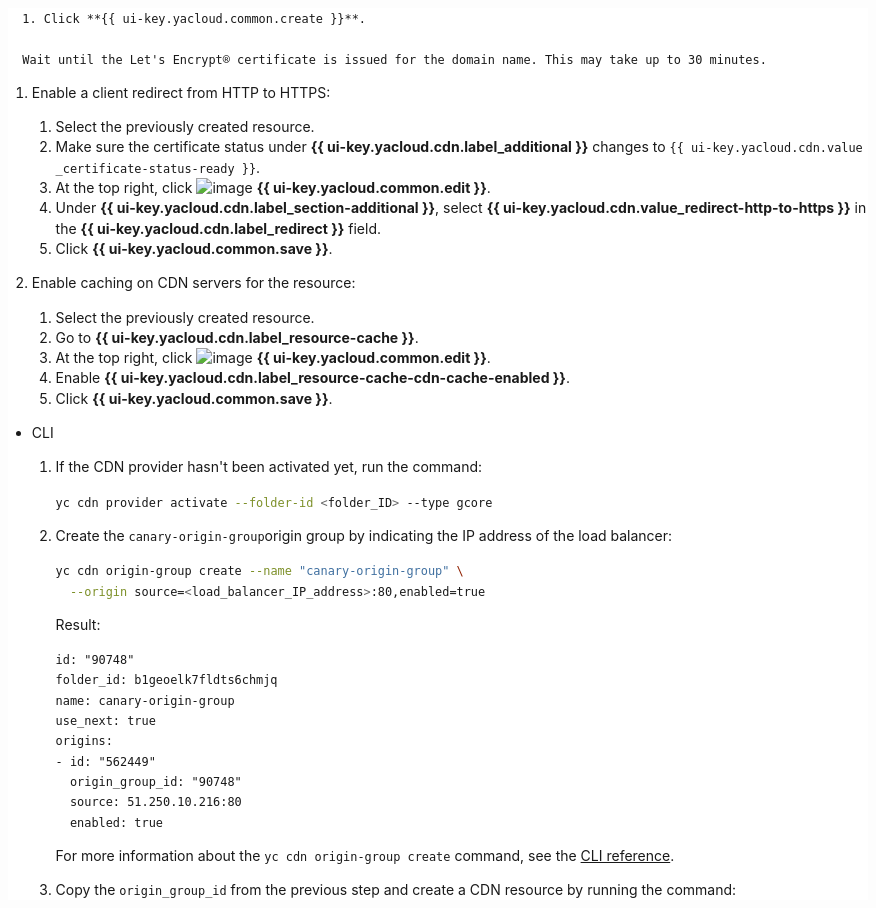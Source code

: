       1. Click **{{ ui-key.yacloud.common.create }}**.

      Wait until the Let's Encrypt® certificate is issued for the domain name. This may take up to 30 minutes.

   1. Enable a client redirect from HTTP to HTTPS:

      1. Select the previously created resource.
      1. Make sure the certificate status under **{{ ui-key.yacloud.cdn.label_additional }}** changes to `{{ ui-key.yacloud.cdn.value_certificate-status-ready }}`.
      1. At the top right, click ![image](../_assets/edit.svg) **{{ ui-key.yacloud.common.edit }}**.
      1. Under **{{ ui-key.yacloud.cdn.label_section-additional }}**, select **{{ ui-key.yacloud.cdn.value_redirect-http-to-https }}** in the **{{ ui-key.yacloud.cdn.label_redirect }}** field.
      1. Click **{{ ui-key.yacloud.common.save }}**.

   1. Enable caching on CDN servers for the resource:

      1. Select the previously created resource.
      1. Go to **{{ ui-key.yacloud.cdn.label_resource-cache }}**.
      1. At the top right, click ![image](../_assets/edit.svg) **{{ ui-key.yacloud.common.edit }}**.
      1. Enable **{{ ui-key.yacloud.cdn.label_resource-cache-cdn-cache-enabled }}**.
      1. Click **{{ ui-key.yacloud.common.save }}**.

- CLI

   1. If the CDN provider hasn't been activated yet, run the command:

      ```bash
      yc cdn provider activate --folder-id <folder_ID> --type gcore
      ```

   1. Create the `canary-origin-group`origin group by indicating the IP address of the load balancer:

      ```bash
      yc cdn origin-group create --name "canary-origin-group" \
        --origin source=<load_balancer_IP_address>:80,enabled=true
      ```

      Result:

      ```
      id: "90748"
      folder_id: b1geoelk7fldts6chmjq
      name: canary-origin-group
      use_next: true
      origins:
      - id: "562449"
        origin_group_id: "90748"
        source: 51.250.10.216:80
        enabled: true
      ```

      For more information about the `yc cdn origin-group create` command, see the [CLI reference](../cli/cli-ref/managed-services/cdn/origin-group/create.md).


   1. Copy the `origin_group_id` from the previous step and create a CDN resource by running the command:
